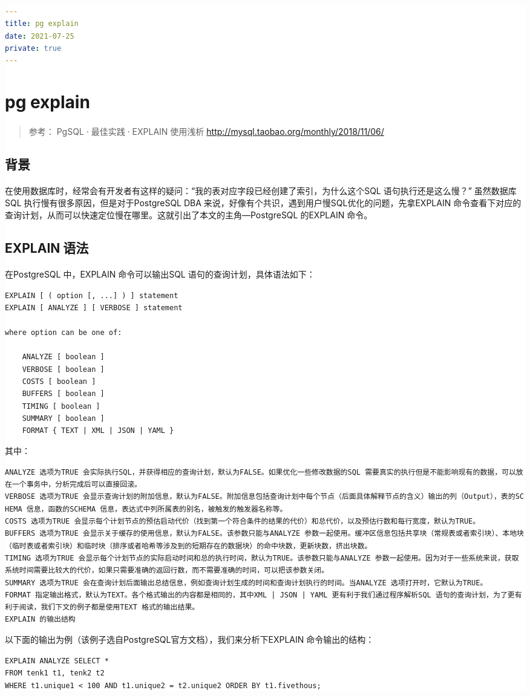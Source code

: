 ```yaml
---
title: pg explain
date: 2021-07-25
private: true
---
```

# pg explain
>参考： PgSQL · 最佳实践 · EXPLAIN 使用浅析 http://mysql.taobao.org/monthly/2018/11/06/

## 背景
在使用数据库时，经常会有开发者有这样的疑问：“我的表对应字段已经创建了索引，为什么这个SQL 语句执行还是这么慢？” 虽然数据库SQL 执行慢有很多原因，但是对于PostgreSQL DBA 来说，好像有个共识，遇到用户慢SQL优化的问题，先拿EXPLAIN 命令查看下对应的查询计划，从而可以快速定位慢在哪里。这就引出了本文的主角—PostgreSQL 的EXPLAIN 命令。

## EXPLAIN 语法
在PostgreSQL 中，EXPLAIN 命令可以输出SQL 语句的查询计划，具体语法如下：

    EXPLAIN [ ( option [, ...] ) ] statement
    EXPLAIN [ ANALYZE ] [ VERBOSE ] statement

    where option can be one of:

        ANALYZE [ boolean ]
        VERBOSE [ boolean ]
        COSTS [ boolean ]
        BUFFERS [ boolean ]
        TIMING [ boolean ]
        SUMMARY [ boolean ]
        FORMAT { TEXT | XML | JSON | YAML }

其中：

    ANALYZE 选项为TRUE 会实际执行SQL，并获得相应的查询计划，默认为FALSE。如果优化一些修改数据的SQL 需要真实的执行但是不能影响现有的数据，可以放在一个事务中，分析完成后可以直接回滚。
    VERBOSE 选项为TRUE 会显示查询计划的附加信息，默认为FALSE。附加信息包括查询计划中每个节点（后面具体解释节点的含义）输出的列（Output），表的SCHEMA 信息，函数的SCHEMA 信息，表达式中列所属表的别名，被触发的触发器名称等。
    COSTS 选项为TRUE 会显示每个计划节点的预估启动代价（找到第一个符合条件的结果的代价）和总代价，以及预估行数和每行宽度，默认为TRUE。
    BUFFERS 选项为TRUE 会显示关于缓存的使用信息，默认为FALSE。该参数只能与ANALYZE 参数一起使用。缓冲区信息包括共享块（常规表或者索引块）、本地块（临时表或者索引块）和临时块（排序或者哈希等涉及到的短期存在的数据块）的命中块数，更新块数，挤出块数。
    TIMING 选项为TRUE 会显示每个计划节点的实际启动时间和总的执行时间，默认为TRUE。该参数只能与ANALYZE 参数一起使用。因为对于一些系统来说，获取系统时间需要比较大的代价，如果只需要准确的返回行数，而不需要准确的时间，可以把该参数关闭。
    SUMMARY 选项为TRUE 会在查询计划后面输出总结信息，例如查询计划生成的时间和查询计划执行的时间。当ANALYZE 选项打开时，它默认为TRUE。
    FORMAT 指定输出格式，默认为TEXT。各个格式输出的内容都是相同的，其中XML | JSON | YAML 更有利于我们通过程序解析SQL 语句的查询计划，为了更有利于阅读，我们下文的例子都是使用TEXT 格式的输出结果。
    EXPLAIN 的输出结构

以下面的输出为例（该例子选自PostgreSQL官方文档），我们来分析下EXPLAIN 命令输出的结构：

    EXPLAIN ANALYZE SELECT *
    FROM tenk1 t1, tenk2 t2
    WHERE t1.unique1 < 100 AND t1.unique2 = t2.unique2 ORDER BY t1.fivethous;
